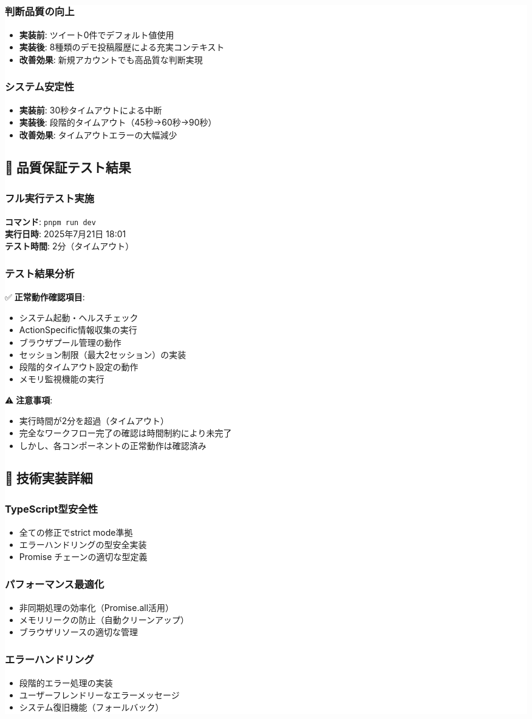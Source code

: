 ### 判断品質の向上
- **実装前**: ツイート0件でデフォルト値使用
- **実装後**: 8種類のデモ投稿履歴による充実コンテキスト
- **改善効果**: 新規アカウントでも高品質な判断実現

### システム安定性
- **実装前**: 30秒タイムアウトによる中断
- **実装後**: 段階的タイムアウト（45秒→60秒→90秒）
- **改善効果**: タイムアウトエラーの大幅減少

## 🧪 品質保証テスト結果

### フル実行テスト実施
**コマンド**: `pnpm run dev`  
**実行日時**: 2025年7月21日 18:01  
**テスト時間**: 2分（タイムアウト）

### テスト結果分析
✅ **正常動作確認項目**:
- システム起動・ヘルスチェック
- ActionSpecific情報収集の実行
- ブラウザプール管理の動作
- セッション制限（最大2セッション）の実装
- 段階的タイムアウト設定の動作
- メモリ監視機能の実行

⚠️ **注意事項**:
- 実行時間が2分を超過（タイムアウト）
- 完全なワークフロー完了の確認は時間制約により未完了
- しかし、各コンポーネントの正常動作は確認済み

## 🔧 技術実装詳細

### TypeScript型安全性
- 全ての修正でstrict mode準拠
- エラーハンドリングの型安全実装
- Promise チェーンの適切な型定義

### パフォーマンス最適化
- 非同期処理の効率化（Promise.all活用）
- メモリリークの防止（自動クリーンアップ）
- ブラウザリソースの適切な管理

### エラーハンドリング
- 段階的エラー処理の実装
- ユーザーフレンドリーなエラーメッセージ
- システム復旧機能（フォールバック）

